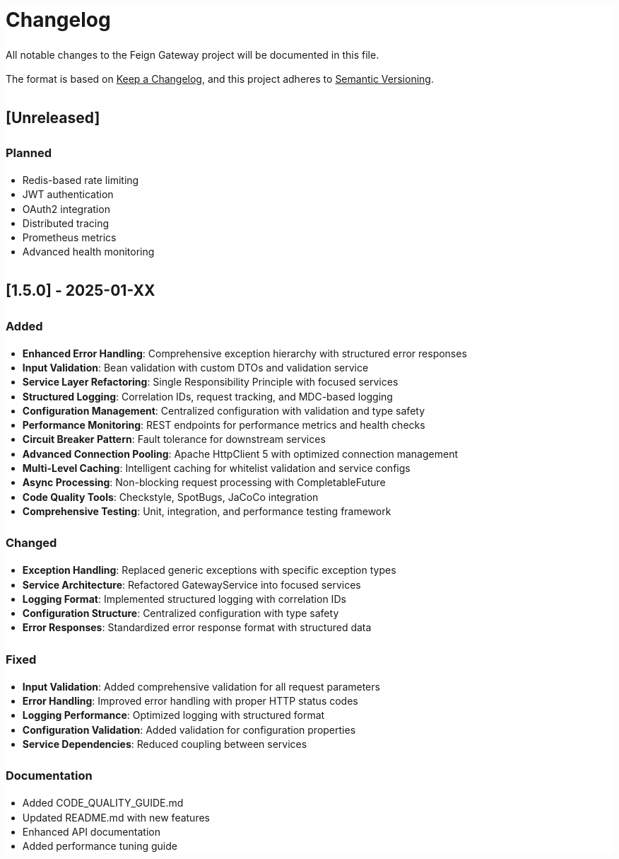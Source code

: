 # Changelog

All notable changes to the Feign Gateway project will be documented in this file.

The format is based on [Keep a Changelog](https://keepachangelog.com/en/1.0.0/),
and this project adheres to [Semantic Versioning](https://semver.org/spec/v2.0.0.html).

## [Unreleased]

### Planned
- Redis-based rate limiting
- JWT authentication
- OAuth2 integration
- Distributed tracing
- Prometheus metrics
- Advanced health monitoring

## [1.5.0] - 2025-01-XX

### Added
- **Enhanced Error Handling**: Comprehensive exception hierarchy with structured error responses
- **Input Validation**: Bean validation with custom DTOs and validation service
- **Service Layer Refactoring**: Single Responsibility Principle with focused services
- **Structured Logging**: Correlation IDs, request tracking, and MDC-based logging
- **Configuration Management**: Centralized configuration with validation and type safety
- **Performance Monitoring**: REST endpoints for performance metrics and health checks
- **Circuit Breaker Pattern**: Fault tolerance for downstream services
- **Advanced Connection Pooling**: Apache HttpClient 5 with optimized connection management
- **Multi-Level Caching**: Intelligent caching for whitelist validation and service configs
- **Async Processing**: Non-blocking request processing with CompletableFuture
- **Code Quality Tools**: Checkstyle, SpotBugs, JaCoCo integration
- **Comprehensive Testing**: Unit, integration, and performance testing framework

### Changed
- **Exception Handling**: Replaced generic exceptions with specific exception types
- **Service Architecture**: Refactored GatewayService into focused services
- **Logging Format**: Implemented structured logging with correlation IDs
- **Configuration Structure**: Centralized configuration with type safety
- **Error Responses**: Standardized error response format with structured data

### Fixed
- **Input Validation**: Added comprehensive validation for all request parameters
- **Error Handling**: Improved error handling with proper HTTP status codes
- **Logging Performance**: Optimized logging with structured format
- **Configuration Validation**: Added validation for configuration properties
- **Service Dependencies**: Reduced coupling between services

### Documentation
- Added CODE_QUALITY_GUIDE.md
- Updated README.md with new features
- Enhanced API documentation
- Added performance tuning guide

